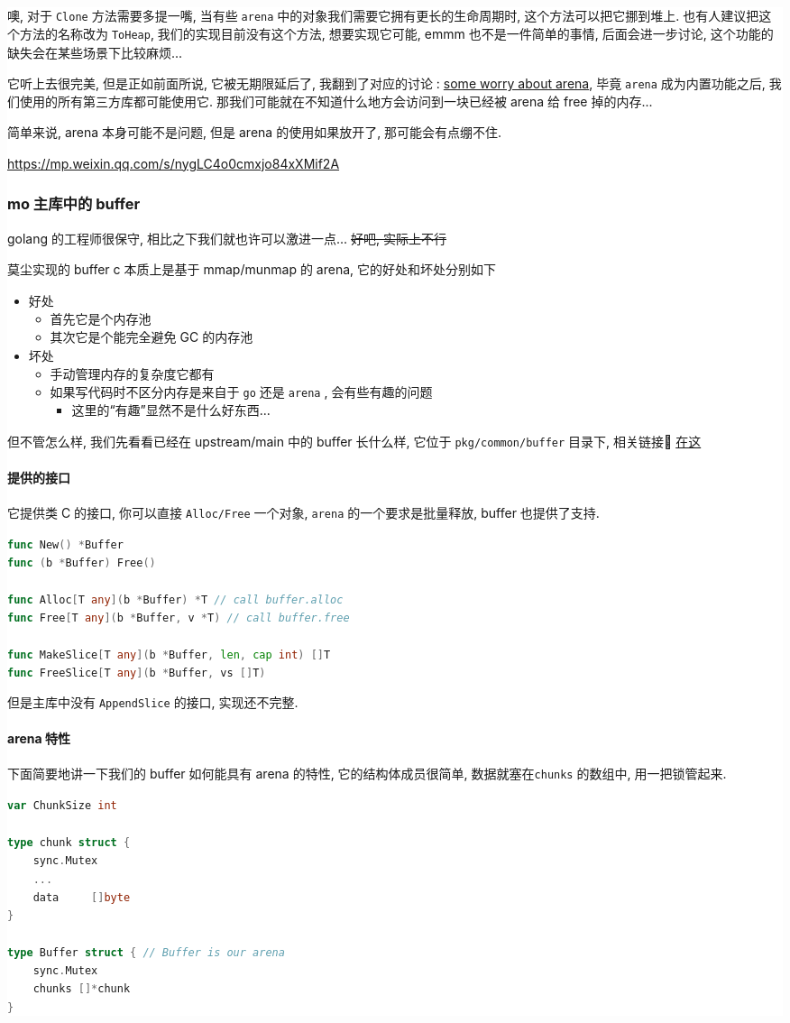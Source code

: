 噢, 对于 `Clone` 方法需要多提一嘴, 当有些 `arena` 中的对象我们需要它拥有更长的生命周期时, 这个方法可以把它挪到堆上. 也有人建议把这个方法的名称改为 `ToHeap`, 我们的实现目前没有这个方法, 想要实现它可能, emmm 也不是一件简单的事情, 后面会进一步讨论, 这个功能的缺失会在某些场景下比较麻烦...

它听上去很完美, 但是正如前面所说, 它被无期限延后了, 我翻到了对应的讨论 : [some worry about arena](https://github.com/golang/go/issues/51317#issuecomment-1056637872), 毕竟 `arena` 成为内置功能之后, 我们使用的所有第三方库都可能使用它. 那我们可能就在不知道什么地方会访问到一块已经被 arena 给 free 掉的内存... 

简单来说, arena 本身可能不是问题, 但是 arena 的使用如果放开了, 那可能会有点绷不住.

https://mp.weixin.qq.com/s/nygLC4o0cmxjo84xXMif2A 

### mo 主库中的 buffer

golang 的工程师很保守, 相比之下我们就也许可以激进一点... ~~好吧, 实际上不行~~

莫尘实现的 buffer c 本质上是基于 mmap/munmap 的 arena, 它的好处和坏处分别如下
- 好处
	- 首先它是个内存池
	- 其次它是个能完全避免 GC 的内存池
- 坏处
	- 手动管理内存的复杂度它都有
	- 如果写代码时不区分内存是来自于 `go` 还是 `arena` , 会有些有趣的问题
		- 这里的“有趣”显然不是什么好东西...

但不管怎么样, 我们先看看已经在 upstream/main 中的 buffer 长什么样, 它位于 `pkg/common/buffer` 目录下,  相关链接🔗 [在这](https://github.com/matrixorigin/matrixone/blob/main/pkg/common/buffer/buffer.go#L23)

#### 提供的接口

它提供类 C 的接口, 你可以直接 `Alloc/Free` 一个对象, `arena` 的一个要求是批量释放, buffer 也提供了支持.
```go
func New() *Buffer
func (b *Buffer) Free()

func Alloc[T any](b *Buffer) *T // call buffer.alloc
func Free[T any](b *Buffer, v *T) // call buffer.free

func MakeSlice[T any](b *Buffer, len, cap int) []T
func FreeSlice[T any](b *Buffer, vs []T)
```

但是主库中没有 `AppendSlice` 的接口, 实现还不完整.

#### arena 特性
下面简要地讲一下我们的 buffer 如何能具有 arena 的特性, 它的结构体成员很简单, 数据就塞在`chunks` 的数组中, 用一把锁管起来.
```go
var ChunkSize int

type chunk struct {
	sync.Mutex
	...
	data     []byte
}

type Buffer struct { // Buffer is our arena
	sync.Mutex
	chunks []*chunk
}
```
